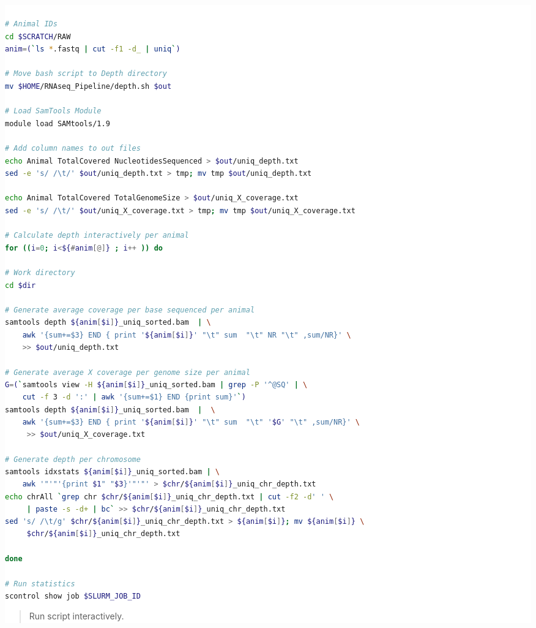 ```bash

# Animal IDs
cd $SCRATCH/RAW
anim=(`ls *.fastq | cut -f1 -d_ | uniq`)

# Move bash script to Depth directory
mv $HOME/RNAseq_Pipeline/depth.sh $out

# Load SamTools Module
module load SAMtools/1.9

# Add column names to out files
echo Animal TotalCovered NucleotidesSequenced > $out/uniq_depth.txt
sed -e 's/ /\t/' $out/uniq_depth.txt > tmp; mv tmp $out/uniq_depth.txt

echo Animal TotalCovered TotalGenomeSize > $out/uniq_X_coverage.txt
sed -e 's/ /\t/' $out/uniq_X_coverage.txt > tmp; mv tmp $out/uniq_X_coverage.txt

# Calculate depth interactively per animal
for ((i=0; i<${#anim[@]} ; i++ )) do

# Work directory
cd $dir

# Generate average coverage per base sequenced per animal
samtools depth ${anim[$i]}_uniq_sorted.bam  | \
	awk '{sum+=$3} END { print '${anim[$i]}' "\t" sum  "\t" NR "\t" ,sum/NR}' \
	>> $out/uniq_depth.txt

# Generate average X coverage per genome size per animal
G=(`samtools view -H ${anim[$i]}_uniq_sorted.bam | grep -P '^@SQ' | \
	cut -f 3 -d ':' | awk '{sum+=$1} END {print sum}'`)
samtools depth ${anim[$i]}_uniq_sorted.bam  |  \
	awk '{sum+=$3} END { print '${anim[$i]}' "\t" sum  "\t" '$G' "\t" ,sum/NR}' \
	 >> $out/uniq_X_coverage.txt

# Generate depth per chromosome
samtools idxstats ${anim[$i]}_uniq_sorted.bam | \
	awk '"'"'{print $1" "$3}'"'"' > $chr/${anim[$i]}_uniq_chr_depth.txt
echo chrAll `grep chr $chr/${anim[$i]}_uniq_chr_depth.txt | cut -f2 -d' ' \
	 | paste -s -d+ | bc` >> $chr/${anim[$i]}_uniq_chr_depth.txt
sed 's/ /\t/g' $chr/${anim[$i]}_uniq_chr_depth.txt > ${anim[$i]}; mv ${anim[$i]} \
	 $chr/${anim[$i]}_uniq_chr_depth.txt

done

# Run statistics
scontrol show job $SLURM_JOB_ID
```

> Run script interactively.
